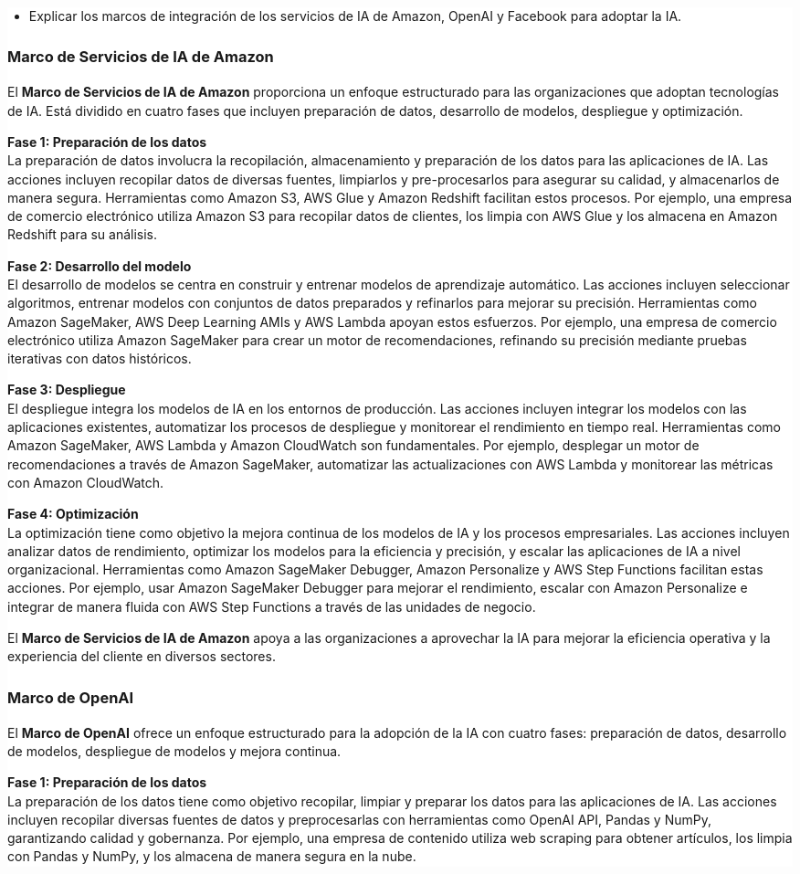 - Explicar los marcos de integración de los servicios de IA de Amazon, OpenAI y Facebook para adoptar la IA.

### Marco de Servicios de IA de Amazon

El **Marco de Servicios de IA de Amazon** proporciona un enfoque estructurado para las organizaciones que adoptan tecnologías de IA. Está dividido en cuatro fases que incluyen preparación de datos, desarrollo de modelos, despliegue y optimización.

**Fase 1: Preparación de los datos**  
La preparación de datos involucra la recopilación, almacenamiento y preparación de los datos para las aplicaciones de IA. Las acciones incluyen recopilar datos de diversas fuentes, limpiarlos y pre-procesarlos para asegurar su calidad, y almacenarlos de manera segura. Herramientas como Amazon S3, AWS Glue y Amazon Redshift facilitan estos procesos. Por ejemplo, una empresa de comercio electrónico utiliza Amazon S3 para recopilar datos de clientes, los limpia con AWS Glue y los almacena en Amazon Redshift para su análisis.

**Fase 2: Desarrollo del modelo**  
El desarrollo de modelos se centra en construir y entrenar modelos de aprendizaje automático. Las acciones incluyen seleccionar algoritmos, entrenar modelos con conjuntos de datos preparados y refinarlos para mejorar su precisión. Herramientas como Amazon SageMaker, AWS Deep Learning AMIs y AWS Lambda apoyan estos esfuerzos. Por ejemplo, una empresa de comercio electrónico utiliza Amazon SageMaker para crear un motor de recomendaciones, refinando su precisión mediante pruebas iterativas con datos históricos.

**Fase 3: Despliegue**  
El despliegue integra los modelos de IA en los entornos de producción. Las acciones incluyen integrar los modelos con las aplicaciones existentes, automatizar los procesos de despliegue y monitorear el rendimiento en tiempo real. Herramientas como Amazon SageMaker, AWS Lambda y Amazon CloudWatch son fundamentales. Por ejemplo, desplegar un motor de recomendaciones a través de Amazon SageMaker, automatizar las actualizaciones con AWS Lambda y monitorear las métricas con Amazon CloudWatch.

**Fase 4: Optimización**  
La optimización tiene como objetivo la mejora continua de los modelos de IA y los procesos empresariales. Las acciones incluyen analizar datos de rendimiento, optimizar los modelos para la eficiencia y precisión, y escalar las aplicaciones de IA a nivel organizacional. Herramientas como Amazon SageMaker Debugger, Amazon Personalize y AWS Step Functions facilitan estas acciones. Por ejemplo, usar Amazon SageMaker Debugger para mejorar el rendimiento, escalar con Amazon Personalize e integrar de manera fluida con AWS Step Functions a través de las unidades de negocio.

El **Marco de Servicios de IA de Amazon** apoya a las organizaciones a aprovechar la IA para mejorar la eficiencia operativa y la experiencia del cliente en diversos sectores.

### Marco de OpenAI

El **Marco de OpenAI** ofrece un enfoque estructurado para la adopción de la IA con cuatro fases: preparación de datos, desarrollo de modelos, despliegue de modelos y mejora continua.

**Fase 1: Preparación de los datos**  
La preparación de los datos tiene como objetivo recopilar, limpiar y preparar los datos para las aplicaciones de IA. Las acciones incluyen recopilar diversas fuentes de datos y preprocesarlas con herramientas como OpenAI API, Pandas y NumPy, garantizando calidad y gobernanza. Por ejemplo, una empresa de contenido utiliza web scraping para obtener artículos, los limpia con Pandas y NumPy, y los almacena de manera segura en la nube.
